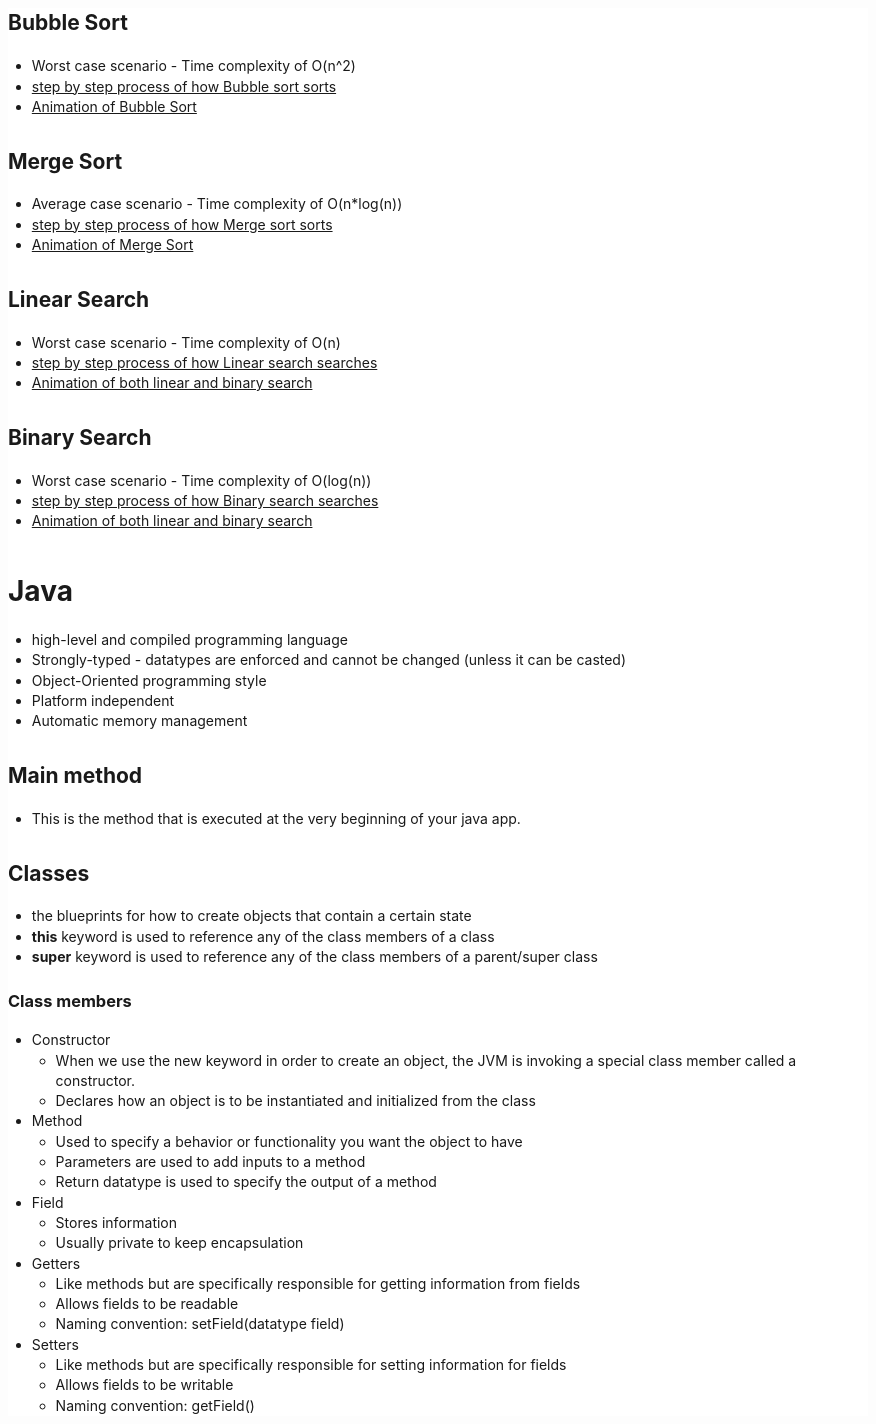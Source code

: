 ## Bubble Sort
* Worst case scenario - Time complexity of O(n^2) 
* [step by step process of how Bubble sort sorts](https://www.programiz.com/dsa/bubble-sort)
* [Animation of Bubble Sort](https://visualgo.net/en/sorting)

## Merge Sort
* Average case scenario - Time complexity of O(n*log(n))
* [step by step process of how Merge sort sorts](https://www.programiz.com/dsa/merge-sort)
* [Animation of Merge Sort](https://visualgo.net/en/sorting)

## Linear Search
* Worst case scenario - Time complexity of O(n)
* [step by step process of how Linear search searches](https://www.programiz.com/dsa/linear-search)
* [Animation of both linear and binary search](https://blog.penjee.com/binary-vs-linear-search-animated-gifs/)

## Binary Search
* Worst case scenario - Time complexity of O(log(n))
* [step by step process of how Binary search searches](https://www.programiz.com/dsa/binary-search)
* [Animation of both linear and binary search](https://blog.penjee.com/binary-vs-linear-search-animated-gifs/)

# Java
* high-level and compiled programming language
* Strongly-typed - datatypes are enforced and cannot be changed (unless it can be casted)
* Object-Oriented programming style
* Platform independent
* Automatic memory management

## Main method
* This is the method that is executed at the very beginning of your java app.

## Classes
* the blueprints for how to create objects that contain a certain state 
* **this** keyword is used to reference any of the class members of a class
* **super** keyword is used to reference any of the class members of a parent/super class

### Class members
* Constructor
    * When we use the new keyword in order to create an object, the JVM is invoking a special class member called a constructor.
    * Declares how an object is to be instantiated and initialized from the class 
* Method
    * Used to specify a behavior or functionality you want the object to have
    * Parameters are used to add inputs to a method
    * Return datatype is used to specify the output of a method
* Field
    * Stores information
    * Usually private to keep encapsulation
* Getters
    * Like methods but are specifically responsible for getting information from fields
    * Allows fields to be readable
    * Naming convention: setField(datatype field)
* Setters
    * Like methods but are specifically responsible for setting information for fields
    * Allows fields to be writable
    * Naming convention: getField()
